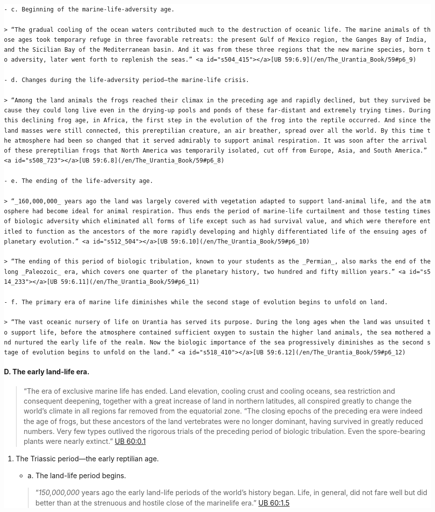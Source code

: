	- c. Beginning of the marine-life-adversity age.

	> “The gradual cooling of the ocean waters contributed much to the destruction of oceanic life. The marine animals of those ages took temporary refuge in three favorable retreats: the present Gulf of Mexico region, the Ganges Bay of India, and the Sicilian Bay of the Mediterranean basin. And it was from these three regions that the new marine species, born to adversity, later went forth to replenish the seas.” <a id="s504_415"></a>[UB 59:6.9](/en/The_Urantia_Book/59#p6_9)

	- d. Changes during the life-adversity period—the marine-life crisis.

	> “Among the land animals the frogs reached their climax in the preceding age and rapidly declined, but they survived because they could long live even in the drying-up pools and ponds of these far-distant and extremely trying times. During this declining frog age, in Africa, the first step in the evolution of the frog into the reptile occurred. And since the land masses were still connected, this prereptilian creature, an air breather, spread over all the world. By this time the atmosphere had been so changed that it served admirably to support animal respiration. It was soon after the arrival of these prereptilian frogs that North America was temporarily isolated, cut off from Europe, Asia, and South America.” <a id="s508_723"></a>[UB 59:6.8](/en/The_Urantia_Book/59#p6_8)

	- e. The ending of the life-adversity age.

	> “_160,000,000_ years ago the land was largely covered with vegetation adapted to support land-animal life, and the atmosphere had become ideal for animal respiration. Thus ends the period of marine-life curtailment and those testing times of biologic adversity which eliminated all forms of life except such as had survival value, and which were therefore entitled to function as the ancestors of the more rapidly developing and highly differentiated life of the ensuing ages of planetary evolution.” <a id="s512_504"></a>[UB 59:6.10](/en/The_Urantia_Book/59#p6_10)

	> “The ending of this period of biologic tribulation, known to your students as the _Permian_, also marks the end of the long _Paleozoic_ era, which covers one quarter of the planetary history, two hundred and fifty million years.” <a id="s514_233"></a>[UB 59:6.11](/en/The_Urantia_Book/59#p6_11)

	- f. The primary era of marine life diminishes while the second stage of evolution begins to unfold on land.

	> “The vast oceanic nursery of life on Urantia has served its purpose. During the long ages when the land was unsuited to support life, before the atmosphere contained sufficient oxygen to sustain the higher land animals, the sea mothered and nurtured the early life of the realm. Now the biologic importance of the sea progressively diminishes as the second stage of evolution begins to unfold on the land.” <a id="s518_410"></a>[UB 59:6.12](/en/The_Urantia_Book/59#p6_12)

#### D. The early land-life era.

> “The era of exclusive marine life has ended. Land elevation, cooling crust and cooling oceans, sea restriction and consequent deepening, together with a great increase of land in northern latitudes, all conspired greatly to change the world’s climate in all regions far removed from the equatorial zone.
> “The closing epochs of the preceding era were indeed the age of frogs, but these ancestors of the land vertebrates were no longer dominant, having survived in greatly reduced numbers. Very few types outlived the rigorous trials of the preceding period of biologic tribulation. Even the spore-bearing plants were nearly extinct.” <a id="s523_331"></a>[UB 60:0.1](/en/The_Urantia_Book/60#p0_1)

1. The Triassic period—the early reptilian age.

	- a. The land-life period begins.

	> “_150,000,000_ years ago the early land-life periods of the world’s history began. Life, in general, did not fare well but did better than at the strenuous and hostile close of the marinelife era.” <a id="s529_201"></a>[UB 60:1.5](/en/The_Urantia_Book/60#p1_5)
